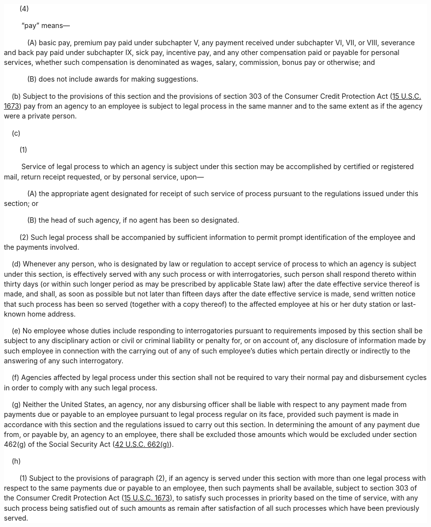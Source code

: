         (4)

         “pay” means—

            (A) basic pay, premium pay paid under subchapter V, any payment received under subchapter VI, VII, or VIII, severance and back pay paid under subchapter IX, sick pay, incentive pay, and any other compensation paid or payable for personal services, whether such compensation is denominated as wages, salary, commission, bonus pay or otherwise; and

            (B) does not include awards for making suggestions.

    (b) Subject to the provisions of this section and the provisions of section 303 of the Consumer Credit Protection Act ([15 U.S.C. 1673][/us/usc/t15/s1673]) pay from an agency to an employee is subject to legal process in the same manner and to the same extent as if the agency were a private person.

    (c)

        (1)

         Service of legal process to which an agency is subject under this section may be accomplished by certified or registered mail, return receipt requested, or by personal service, upon—

            (A) the appropriate agent designated for receipt of such service of process pursuant to the regulations issued under this section; or

            (B) the head of such agency, if no agent has been so designated.

        (2) Such legal process shall be accompanied by sufficient information to permit prompt identification of the employee and the payments involved.

    (d) Whenever any person, who is designated by law or regulation to accept service of process to which an agency is subject under this section, is effectively served with any such process or with interrogatories, such person shall respond thereto within thirty days (or within such longer period as may be prescribed by applicable State law) after the date effective service thereof is made, and shall, as soon as possible but not later than fifteen days after the date effective service is made, send written notice that such process has been so served (together with a copy thereof) to the affected employee at his or her duty station or last-known home address.

    (e) No employee whose duties include responding to interrogatories pursuant to requirements imposed by this section shall be subject to any disciplinary action or civil or criminal liability or penalty for, or on account of, any disclosure of information made by such employee in connection with the carrying out of any of such employee’s duties which pertain directly or indirectly to the answering of any such interrogatory.

    (f) Agencies affected by legal process under this section shall not be required to vary their normal pay and disbursement cycles in order to comply with any such legal process.

    (g) Neither the United States, an agency, nor any disbursing officer shall be liable with respect to any payment made from payments due or payable to an employee pursuant to legal process regular on its face, provided such payment is made in accordance with this section and the regulations issued to carry out this section. In determining the amount of any payment due from, or payable by, an agency to an employee, there shall be excluded those amounts which would be excluded under section 462(g) of the Social Security Act ([42 U.S.C. 662(g)][/us/usc/t42/s662/g]).

    (h)

        (1) Subject to the provisions of paragraph (2), if an agency is served under this section with more than one legal process with respect to the same payments due or payable to an employee, then such payments shall be available, subject to section 303 of the Consumer Credit Protection Act ([15 U.S.C. 1673][/us/usc/t15/s1673]), to satisfy such processes in priority based on the time of service, with any such process being satisfied out of such amounts as remain after satisfaction of all such processes which have been previously served.


[/us/usc/t15/s1673]: https://publicdocs.github.io/go/links?ns=uslm&ref=%2Fus%2Fusc%2Ft15%2Fs1673
[/us/usc/t42/s662/g]: https://publicdocs.github.io/go/links?ns=uslm&ref=%2Fus%2Fusc%2Ft42%2Fs662%2Fg
[/us/usc/t15/s1673]: https://publicdocs.github.io/go/links?ns=uslm&ref=%2Fus%2Fusc%2Ft15%2Fs1673
[/us/usc/t42/s659]: https://publicdocs.github.io/go/links?ns=uslm&ref=%2Fus%2Fusc%2Ft42%2Fs659
[/us/usc/t42/s659]: https://publicdocs.github.io/go/links?ns=uslm&ref=%2Fus%2Fusc%2Ft42%2Fs659
[/us/pl/103/94/s9/a]: https://publicdocs.github.io/go/links?ns=uslm&ref=%2Fus%2Fpl%2F103%2F94%2Fs9%2Fa
[/us/stat/107/1007]: https://publicdocs.github.io/go/links?ns=uslm&ref=%2Fus%2Fstat%2F107%2F1007
[/us/pl/104/106/s643]: https://publicdocs.github.io/go/links?ns=uslm&ref=%2Fus%2Fpl%2F104%2F106%2Fs643
[/us/stat/110/368]: https://publicdocs.github.io/go/links?ns=uslm&ref=%2Fus%2Fstat%2F110%2F368
[/us/pl/104/193/s362/b/2]: https://publicdocs.github.io/go/links?ns=uslm&ref=%2Fus%2Fpl%2F104%2F193%2Fs362%2Fb%2F2
[/us/stat/110/2246]: https://publicdocs.github.io/go/links?ns=uslm&ref=%2Fus%2Fstat%2F110%2F2246
[/us/pl/105/85/s1105]: https://publicdocs.github.io/go/links?ns=uslm&ref=%2Fus%2Fpl%2F105%2F85%2Fs1105
[/us/stat/111/1923]: https://publicdocs.github.io/go/links?ns=uslm&ref=%2Fus%2Fstat%2F111%2F1923
[/us/pl/108/189/s2/b/1]: https://publicdocs.github.io/go/links?ns=uslm&ref=%2Fus%2Fpl%2F108%2F189%2Fs2%2Fb%2F1
[/us/stat/117/2865]: https://publicdocs.github.io/go/links?ns=uslm&ref=%2Fus%2Fstat%2F117%2F2865
[/us/pl/108/271/s8/b]: https://publicdocs.github.io/go/links?ns=uslm&ref=%2Fus%2Fpl%2F108%2F271%2Fs8%2Fb
[/us/stat/118/814]: https://publicdocs.github.io/go/links?ns=uslm&ref=%2Fus%2Fstat%2F118%2F814
[/us/pl/109/241/s902/a/3]: https://publicdocs.github.io/go/links?ns=uslm&ref=%2Fus%2Fpl%2F109%2F241%2Fs902%2Fa%2F3
[/us/stat/120/566]: https://publicdocs.github.io/go/links?ns=uslm&ref=%2Fus%2Fstat%2F120%2F566
[/us/pl/109/435/s604/f]: https://publicdocs.github.io/go/links?ns=uslm&ref=%2Fus%2Fpl%2F109%2F435%2Fs604%2Ff
[/us/stat/120/3242]: https://publicdocs.github.io/go/links?ns=uslm&ref=%2Fus%2Fstat%2F120%2F3242
[/us/pl/103/94]: https://publicdocs.github.io/go/links?ns=uslm&ref=%2Fus%2Fpl%2F103%2F94
[/us/act/1940-10-17/ch888]: https://publicdocs.github.io/go/links?ns=uslm&ref=%2Fus%2Fact%2F1940-10-17%2Fch888
[/us/stat/54/1178]: https://publicdocs.github.io/go/links?ns=uslm&ref=%2Fus%2Fstat%2F54%2F1178
[/us/usc/t50/s501]: https://publicdocs.github.io/go/links?ns=uslm&ref=%2Fus%2Fusc%2Ft50%2Fs501
[/us/pl/109/435]: https://publicdocs.github.io/go/links?ns=uslm&ref=%2Fus%2Fpl%2F109%2F435
[/us/pl/109/241]: https://publicdocs.github.io/go/links?ns=uslm&ref=%2Fus%2Fpl%2F109%2F241
[/us/pl/108/271]: https://publicdocs.github.io/go/links?ns=uslm&ref=%2Fus%2Fpl%2F108%2F271
[/us/pl/108/189]: https://publicdocs.github.io/go/links?ns=uslm&ref=%2Fus%2Fpl%2F108%2F189
[/us/pl/105/85/s1105/1]: https://publicdocs.github.io/go/links?ns=uslm&ref=%2Fus%2Fpl%2F105%2F85%2Fs1105%2F1
[/us/pl/105/85/s1105/2]: https://publicdocs.github.io/go/links?ns=uslm&ref=%2Fus%2Fpl%2F105%2F85%2Fs1105%2F2
[/us/pl/105/85/s1105/3]: https://publicdocs.github.io/go/links?ns=uslm&ref=%2Fus%2Fpl%2F105%2F85%2Fs1105%2F3
[/us/pl/104/193]: https://publicdocs.github.io/go/links?ns=uslm&ref=%2Fus%2Fpl%2F104%2F193
[/us/usc/t42/s659]: https://publicdocs.github.io/go/links?ns=uslm&ref=%2Fus%2Fusc%2Ft42%2Fs659
[/us/usc/t42/s659]: https://publicdocs.github.io/go/links?ns=uslm&ref=%2Fus%2Fusc%2Ft42%2Fs659
[/us/pl/104/106/s643/a]: https://publicdocs.github.io/go/links?ns=uslm&ref=%2Fus%2Fpl%2F104%2F106%2Fs643%2Fa
[/us/pl/104/106/s643/b]: https://publicdocs.github.io/go/links?ns=uslm&ref=%2Fus%2Fpl%2F104%2F106%2Fs643%2Fb
[/us/pl/104/106/s643/c]: https://publicdocs.github.io/go/links?ns=uslm&ref=%2Fus%2Fpl%2F104%2F106%2Fs643%2Fc
[/us/pl/104/193]: https://publicdocs.github.io/go/links?ns=uslm&ref=%2Fus%2Fpl%2F104%2F193
[/us/pl/104/193/s362/d]: https://publicdocs.github.io/go/links?ns=uslm&ref=%2Fus%2Fpl%2F104%2F193%2Fs362%2Fd
[/us/usc/t42/s659]: https://publicdocs.github.io/go/links?ns=uslm&ref=%2Fus%2Fusc%2Ft42%2Fs659
[/us/pl/104/193]: https://publicdocs.github.io/go/links?ns=uslm&ref=%2Fus%2Fpl%2F104%2F193
[/us/pl/104/193]: https://publicdocs.github.io/go/links?ns=uslm&ref=%2Fus%2Fpl%2F104%2F193
[/us/usc/t42/s654]: https://publicdocs.github.io/go/links?ns=uslm&ref=%2Fus%2Fusc%2Ft42%2Fs654
[/us/pl/103/94]: https://publicdocs.github.io/go/links?ns=uslm&ref=%2Fus%2Fpl%2F103%2F94
[/us/pl/103/94/s12]: https://publicdocs.github.io/go/links?ns=uslm&ref=%2Fus%2Fpl%2F103%2F94%2Fs12
[/us/usc/t5/s7321]: https://publicdocs.github.io/go/links?ns=uslm&ref=%2Fus%2Fusc%2Ft5%2Fs7321
[/us/usc/t6/s542]: https://publicdocs.github.io/go/links?ns=uslm&ref=%2Fus%2Fusc%2Ft6%2Fs542
[/us/pl/105/261/s1061]: https://publicdocs.github.io/go/links?ns=uslm&ref=%2Fus%2Fpl%2F105%2F261%2Fs1061
[/us/stat/112/2128]: https://publicdocs.github.io/go/links?ns=uslm&ref=%2Fus%2Fstat%2F112%2F2128
[/us/usc/t42/s659]: https://publicdocs.github.io/go/links?ns=uslm&ref=%2Fus%2Fusc%2Ft42%2Fs659
[/us/usc/t5/s5520a/j/1/A]: https://publicdocs.github.io/go/links?ns=uslm&ref=%2Fus%2Fusc%2Ft5%2Fs5520a%2Fj%2F1%2FA
[/us/pl/103/94/s9]: https://publicdocs.github.io/go/links?ns=uslm&ref=%2Fus%2Fpl%2F103%2F94%2Fs9
[/us/usc/t5/s5520a]: https://publicdocs.github.io/go/links?ns=uslm&ref=%2Fus%2Fusc%2Ft5%2Fs5520a
[/us/usc/t5/s5520a]: https://publicdocs.github.io/go/links?ns=uslm&ref=%2Fus%2Fusc%2Ft5%2Fs5520a